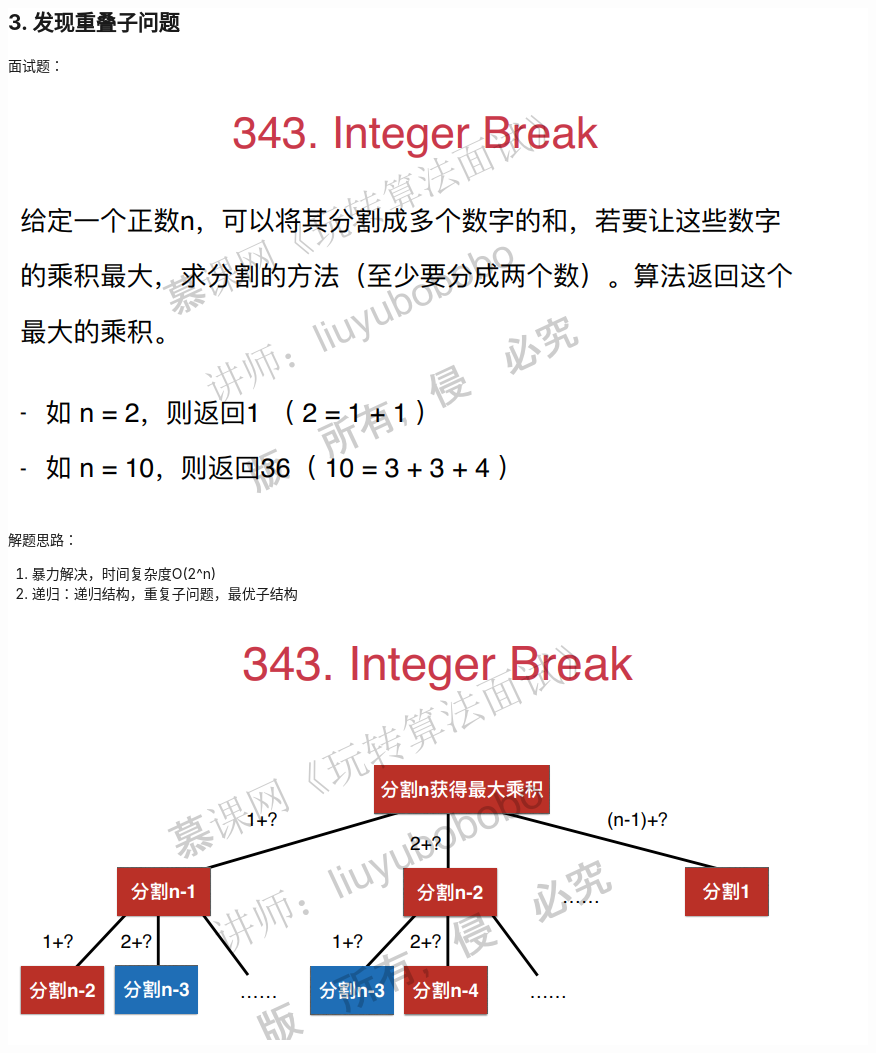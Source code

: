 

## 3. 发现重叠子问题

面试题：

![11](./pics/11.png)

解题思路：

1. 暴力解决，时间复杂度O(2^n)
2. 递归：递归结构，重复子问题，最优子结构


![1534248496684](pics/1534248496684.png)
